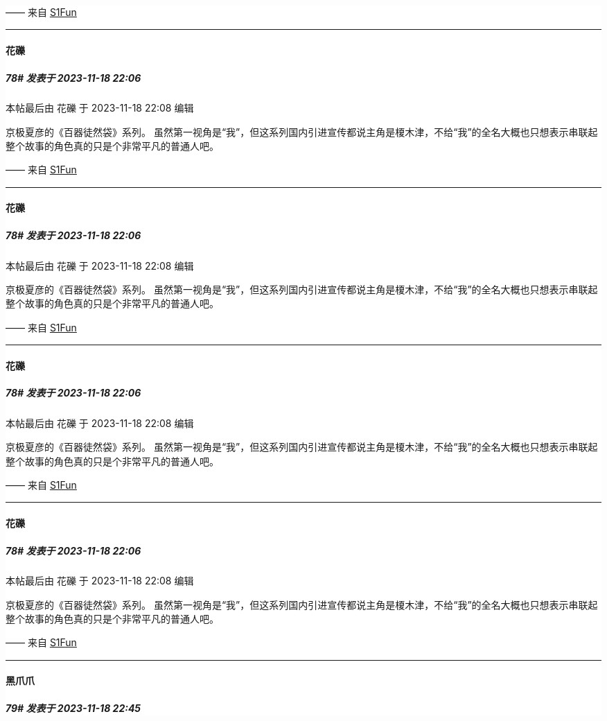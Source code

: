 —— 来自 [S1Fun](https://s1fun.koalcat.com)


*****

####  花礫  
##### 78#       发表于 2023-11-18 22:06

 本帖最后由 花礫 于 2023-11-18 22:08 编辑 

京极夏彦的《百器徒然袋》系列。
虽然第一视角是“我”，但这系列国内引进宣传都说主角是榎木津，不给“我”的全名大概也只想表示串联起整个故事的角色真的只是个非常平凡的普通人吧。

—— 来自 [S1Fun](https://s1fun.koalcat.com)


*****

####  花礫  
##### 78#       发表于 2023-11-18 22:06

 本帖最后由 花礫 于 2023-11-18 22:08 编辑 

京极夏彦的《百器徒然袋》系列。
虽然第一视角是“我”，但这系列国内引进宣传都说主角是榎木津，不给“我”的全名大概也只想表示串联起整个故事的角色真的只是个非常平凡的普通人吧。

—— 来自 [S1Fun](https://s1fun.koalcat.com)


*****

####  花礫  
##### 78#       发表于 2023-11-18 22:06

 本帖最后由 花礫 于 2023-11-18 22:08 编辑 

京极夏彦的《百器徒然袋》系列。
虽然第一视角是“我”，但这系列国内引进宣传都说主角是榎木津，不给“我”的全名大概也只想表示串联起整个故事的角色真的只是个非常平凡的普通人吧。

—— 来自 [S1Fun](https://s1fun.koalcat.com)


*****

####  花礫  
##### 78#       发表于 2023-11-18 22:06

 本帖最后由 花礫 于 2023-11-18 22:08 编辑 

京极夏彦的《百器徒然袋》系列。
虽然第一视角是“我”，但这系列国内引进宣传都说主角是榎木津，不给“我”的全名大概也只想表示串联起整个故事的角色真的只是个非常平凡的普通人吧。

—— 来自 [S1Fun](https://s1fun.koalcat.com)

*****

####  黑爪爪  
##### 79#       发表于 2023-11-18 22:45
